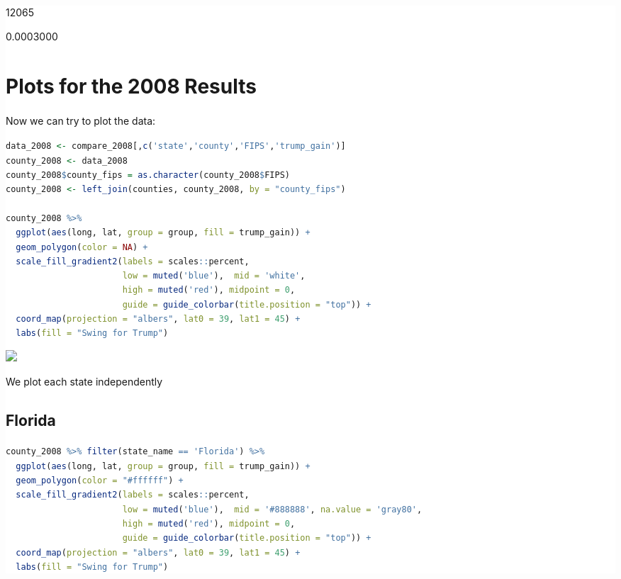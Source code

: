 </td>

<td style="text-align:right;">

12065

</td>

<td style="text-align:right;">

0.0003000

</td>

</tr>

</tbody>

</table>

# Plots for the 2008 Results

Now we can try to plot the data:

``` r
data_2008 <- compare_2008[,c('state','county','FIPS','trump_gain')]
county_2008 <- data_2008
county_2008$county_fips = as.character(county_2008$FIPS)
county_2008 <- left_join(counties, county_2008, by = "county_fips") 

county_2008 %>% 
  ggplot(aes(long, lat, group = group, fill = trump_gain)) +
  geom_polygon(color = NA) +
  scale_fill_gradient2(labels = scales::percent,
                       low = muted('blue'),  mid = 'white',
                       high = muted('red'), midpoint = 0,
                       guide = guide_colorbar(title.position = "top")) +
  coord_map(projection = "albers", lat0 = 39, lat1 = 45) +
  labs(fill = "Swing for Trump")
```

![](2019-05-13-swingiest-counties_files/figure-gfm/unnamed-chunk-54-1.png)

We plot each state independently

## Florida

``` r
county_2008 %>% filter(state_name == 'Florida') %>%
  ggplot(aes(long, lat, group = group, fill = trump_gain)) +
  geom_polygon(color = "#ffffff") +
  scale_fill_gradient2(labels = scales::percent,
                       low = muted('blue'),  mid = '#888888', na.value = 'gray80',
                       high = muted('red'), midpoint = 0,
                       guide = guide_colorbar(title.position = "top")) +
  coord_map(projection = "albers", lat0 = 39, lat1 = 45) +
  labs(fill = "Swing for Trump")
```
